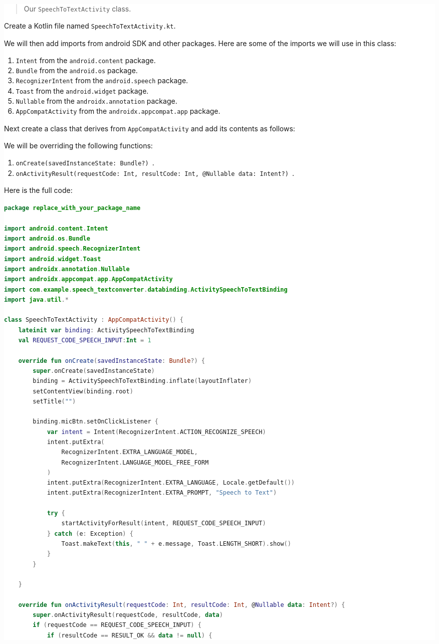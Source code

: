 > Our `SpeechToTextActivity` class.

Create a Kotlin file named `SpeechToTextActivity.kt`.

We will then add imports from android SDK and other packages. Here are some of the imports we will use in this class:

1. `Intent` from the `android.content` package.
2. `Bundle` from the `android.os` package.
3. `RecognizerIntent` from the `android.speech` package.
4. `Toast` from the `android.widget` package.
5. `Nullable` from the `androidx.annotation` package.
6. `AppCompatActivity` from the `androidx.appcompat.app` package.

Next create a class that derives from `AppCompatActivity` and add its contents as follows:

We will be overriding the following functions: 

1. `onCreate(savedInstanceState: Bundle?) `.
2. `onActivityResult(requestCode: Int, resultCode: Int, @Nullable data: Intent?) `.

Here is the full code:

```kotlin
package replace_with_your_package_name

import android.content.Intent
import android.os.Bundle
import android.speech.RecognizerIntent
import android.widget.Toast
import androidx.annotation.Nullable
import androidx.appcompat.app.AppCompatActivity
import com.example.speech_textconverter.databinding.ActivitySpeechToTextBinding
import java.util.*

class SpeechToTextActivity : AppCompatActivity() {
    lateinit var binding: ActivitySpeechToTextBinding
    val REQUEST_CODE_SPEECH_INPUT:Int = 1

    override fun onCreate(savedInstanceState: Bundle?) {
        super.onCreate(savedInstanceState)
        binding = ActivitySpeechToTextBinding.inflate(layoutInflater)
        setContentView(binding.root)
        setTitle("")

        binding.micBtn.setOnClickListener {
            var intent = Intent(RecognizerIntent.ACTION_RECOGNIZE_SPEECH)
            intent.putExtra(
                RecognizerIntent.EXTRA_LANGUAGE_MODEL,
                RecognizerIntent.LANGUAGE_MODEL_FREE_FORM
            )
            intent.putExtra(RecognizerIntent.EXTRA_LANGUAGE, Locale.getDefault())
            intent.putExtra(RecognizerIntent.EXTRA_PROMPT, "Speech to Text")

            try {
                startActivityForResult(intent, REQUEST_CODE_SPEECH_INPUT)
            } catch (e: Exception) {
                Toast.makeText(this, " " + e.message, Toast.LENGTH_SHORT).show()
            }
        }

    }

    override fun onActivityResult(requestCode: Int, resultCode: Int, @Nullable data: Intent?) {
        super.onActivityResult(requestCode, resultCode, data)
        if (requestCode == REQUEST_CODE_SPEECH_INPUT) {
            if (resultCode == RESULT_OK && data != null) {
```